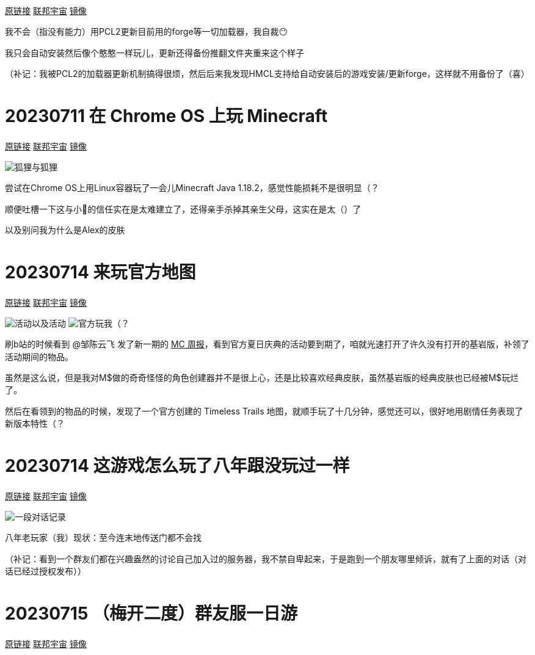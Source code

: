 [原链接](https://t.me/realGrassblock/6773) [联邦宇宙](https://o3o.ca/@grassblock/110638526776807586) [镜像](https://social.ongov.ca/@grassblock/110638526776807586)

我不会（指没有能力）用PCL2更新目前用的forge等一切加载器，我自裁😶

我只会自动安装然后像个憨憨一样玩儿，更新还得备份推翻文件夹重来这个样子

（补记：我被PCL2的加载器更新机制搞得很烦，然后后来我发现HMCL支持给自动安装后的游戏安装/更新forge，这样就不用备份了（喜）

# 20230711 在 Chrome OS 上玩 Minecraft

[原链接](https://t.me/realGrassblock/6929) [联邦宇宙](https://o3o.ca/@grassblock/110694999386726853) [镜像](https://o3o.ca/@grassblock/110694999386726853)

![狐狸与狐狸](/mc_daily/img/photo_2023-07-15_10-35-57.webp)

尝试在Chrome OS上用Linux容器玩了一会儿Minecraft Java 1.18.2，感觉性能损耗不是很明显（？

顺便吐槽一下这与小🦊的信任实在是太难建立了，还得亲手杀掉其亲生父母，这实在是太（）了

以及别问我为什么是Alex的皮肤

# 20230714 来玩官方地图

[原链接](https://t.me/realGrassblock/6963) [联邦宇宙](https://o3o.ca/@grassblock/110711640190560050) [镜像](https://social.ongov.ca/@grassblock/110711640190560050)

![活动以及活动](/mc_daily/img/photo_2023-07-15_10-36-03.webp)
![官方玩我（？](/mc_daily/img/photo_2023-07-15_10-36-06.webp)

刷b站的时候看到 @邹陈云飞 发了新一期的 [MC 周报](https://b23.tv/BV1NW4y1Z7Pi)，看到官方夏日庆典的活动要到期了，咱就光速打开了许久没有打开的基岩版，补领了活动期间的物品。

虽然是这么说，但是我对M\$做的奇奇怪怪的角色创建器并不是很上心，还是比较喜欢经典皮肤，虽然基岩版的经典皮肤也已经被M\$玩烂了。

然后在看领到的物品的时候，发现了一个官方创建的 Timeless Trails 地图，就顺手玩了十几分钟，感觉还可以，很好地用剧情任务表现了新版本特性（？

# 20230714 这游戏怎么玩了八年跟没玩过一样

[原链接](https://t.me/realGrassblock/6974) [联邦宇宙](https://o3o.ca/@grassblock/110712740231254975) [镜像](https://social.ongov.ca/@grassblock/110712740231254975)

![一段对话记录](/mc_daily/img/photo_2023-07-15_10-36-11.webp)

八年老玩家（我）现状：至今连末地传送门都不会找

（补记：看到一个群友们都在兴趣盎然的讨论自己加入过的服务器，我不禁自卑起来，于是跑到一个朋友哪里倾诉，就有了上面的对话（对话已经过授权发布））

# 20230715 （梅开二度）群友服一日游

[原链接](https://t.me/realGrassblock/7024) [联邦宇宙](https://o3o.ca/@grassblock/110735026929619781) [镜像](https://social.ongov.ca/@grassblock/110735026929619781)
